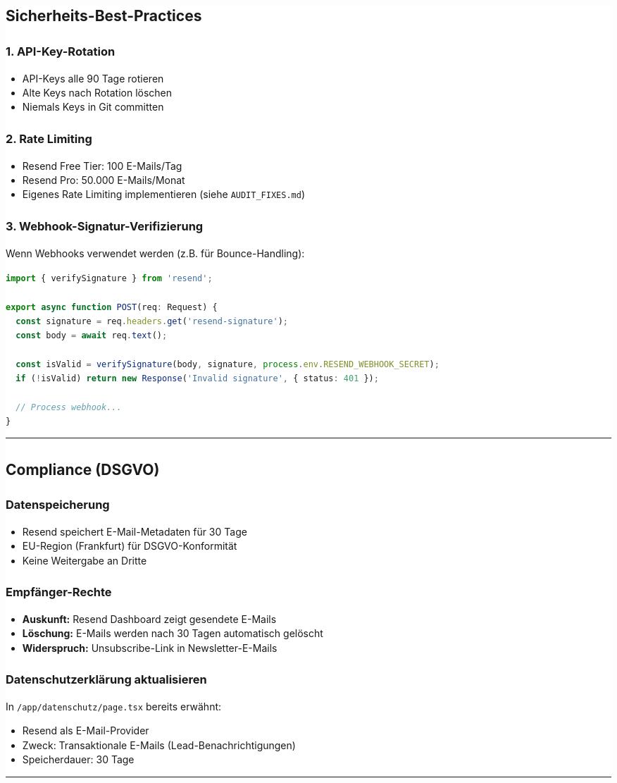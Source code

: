 
## Sicherheits-Best-Practices

### 1. API-Key-Rotation
- API-Keys alle 90 Tage rotieren
- Alte Keys nach Rotation löschen
- Niemals Keys in Git committen

### 2. Rate Limiting
- Resend Free Tier: 100 E-Mails/Tag
- Resend Pro: 50.000 E-Mails/Monat
- Eigenes Rate Limiting implementieren (siehe `AUDIT_FIXES.md`)

### 3. Webhook-Signatur-Verifizierung
Wenn Webhooks verwendet werden (z.B. für Bounce-Handling):
```typescript
import { verifySignature } from 'resend';

export async function POST(req: Request) {
  const signature = req.headers.get('resend-signature');
  const body = await req.text();
  
  const isValid = verifySignature(body, signature, process.env.RESEND_WEBHOOK_SECRET);
  if (!isValid) return new Response('Invalid signature', { status: 401 });
  
  // Process webhook...
}
```

---

## Compliance (DSGVO)

### Datenspeicherung
- Resend speichert E-Mail-Metadaten für 30 Tage
- EU-Region (Frankfurt) für DSGVO-Konformität
- Keine Weitergabe an Dritte

### Empfänger-Rechte
- **Auskunft:** Resend Dashboard zeigt gesendete E-Mails
- **Löschung:** E-Mails werden nach 30 Tagen automatisch gelöscht
- **Widerspruch:** Unsubscribe-Link in Newsletter-E-Mails

### Datenschutzerklärung aktualisieren
In `/app/datenschutz/page.tsx` bereits erwähnt:
- Resend als E-Mail-Provider
- Zweck: Transaktionale E-Mails (Lead-Benachrichtigungen)
- Speicherdauer: 30 Tage

---